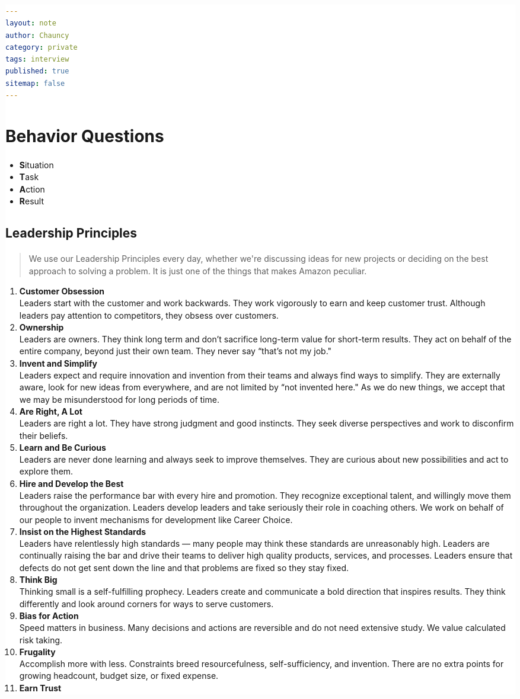```yaml
---
layout: note
author: Chauncy
category: private
tags: interview
published: true
sitemap: false
---
```


# Behavior Questions

- **S**ituation  
- **T**ask  
- **A**ction  
- **R**esult  


## Leadership Principles
> We use our Leadership Principles every day, whether we're discussing ideas for new projects or deciding on the best approach to solving a problem. It is just one of the things that makes Amazon peculiar.

1. **Customer Obsession**  
Leaders start with the customer and work backwards. They work vigorously to earn and keep customer trust. Although leaders pay attention to competitors, they obsess over customers.
2. **Ownership**  
Leaders are owners. They think long term and don’t sacrifice long-term value for short-term results. They act on behalf of the entire company, beyond just their own team. They never say “that’s not my job."
3. **Invent and Simplify**  
Leaders expect and require innovation and invention from their teams and always find ways to simplify. They are externally aware, look for new ideas from everywhere, and are not limited by “not invented here." As we do new things, we accept that we may be misunderstood for long periods of time.
4. **Are Right, A Lot**  
Leaders are right a lot. They have strong judgment and good instincts. They seek diverse perspectives and work to disconfirm their beliefs.
5. **Learn and Be Curious**  
Leaders are never done learning and always seek to improve themselves. They are curious about new possibilities and act to explore them.
6. **Hire and Develop the Best**  
Leaders raise the performance bar with every hire and promotion. They recognize exceptional talent, and willingly move them throughout the organization. Leaders develop leaders and take seriously their role in coaching others. We work on behalf of our people to invent mechanisms for development like Career Choice.
7. **Insist on the Highest Standards**  
Leaders have relentlessly high standards — many people may think these standards are unreasonably high. Leaders are continually raising the bar and drive their teams to deliver high quality products, services, and processes. Leaders ensure that defects do not get sent down the line and that problems are fixed so they stay fixed.
8. **Think Big**  
Thinking small is a self-fulfilling prophecy. Leaders create and communicate a bold direction that inspires results. They think differently and look around corners for ways to serve customers.
9. **Bias for Action**  
Speed matters in business. Many decisions and actions are reversible and do not need extensive study. We value calculated risk taking. 
10. **Frugality**  
Accomplish more with less. Constraints breed resourcefulness, self-sufficiency, and invention. There are no extra points for growing headcount, budget size, or fixed expense.
11. **Earn Trust**  